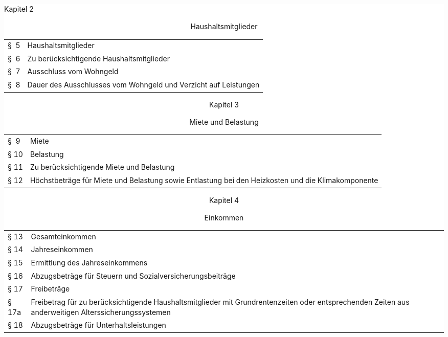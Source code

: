   
  
Kapitel 2  

</div>

<div class="S2" style="text-align:center;">

Haushaltsmitglieder  
  

</div>

|      |                                                                 |
| :--- | :-------------------------------------------------------------- |
| §  5 | Haushaltsmitglieder                                             |
| §  6 | Zu berücksichtigende Haushaltsmitglieder                        |
| §  7 | Ausschluss vom Wohngeld                                         |
| §  8 | Dauer des Ausschlusses vom Wohngeld und Verzicht auf Leistungen |

<div class="S2" style="text-align:center;">

  
  
Kapitel 3  

</div>

<div class="S2" style="text-align:center;">

Miete und Belastung  
  

</div>

|      |                                                                                                   |
| :--- | :------------------------------------------------------------------------------------------------ |
| §  9 | Miete                                                                                             |
| § 10 | Belastung                                                                                         |
| § 11 | Zu berücksichtigende Miete und Belastung                                                          |
| § 12 | Höchstbeträge für Miete und Belastung sowie Entlastung bei den Heizkosten und die Klimakomponente |

<div class="S2" style="text-align:center;">

  
  
Kapitel 4  

</div>

<div class="S2" style="text-align:center;">

Einkommen  
  

</div>

|       |                                                                                                                                                     |
| :---- | :-------------------------------------------------------------------------------------------------------------------------------------------------- |
| § 13  | Gesamteinkommen                                                                                                                                     |
| § 14  | Jahreseinkommen                                                                                                                                     |
| § 15  | Ermittlung des Jahreseinkommens                                                                                                                     |
| § 16  | Abzugsbeträge für Steuern und Sozialversicherungsbeiträge                                                                                           |
| § 17  | Freibeträge                                                                                                                                         |
| § 17a | Freibetrag für zu berücksichtigende Haushaltsmitglieder mit Grundrentenzeiten oder entsprechenden Zeiten aus anderweitigen Alterssicherungssystemen |
| § 18  | Abzugsbeträge für Unterhaltsleistungen                                                                                                              |